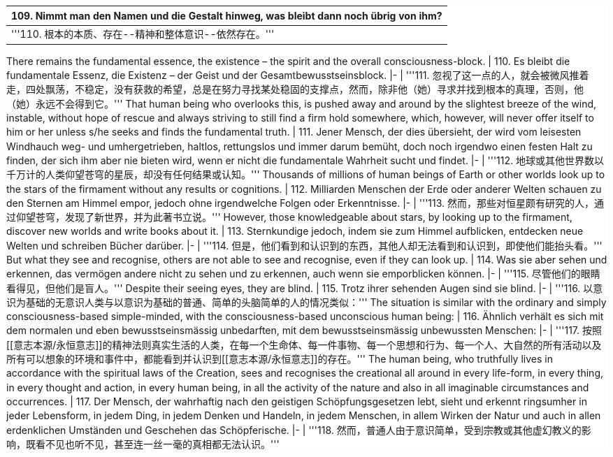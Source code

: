 | 109. Nimmt man den Namen und die Gestalt hinweg, was bleibt dann noch übrig von ihm?
|-
| '''110. 根本的本质、存在--精神和整体意识--依然存在。'''
There remains the fundamental essence, the existence – the spirit and the overall consciousness-block.
| 110. Es bleibt die fundamentale Essenz, die Existenz – der Geist und der Gesamtbewusstseinsblock.
|-
| '''111. 忽视了这一点的人，就会被微风推着走，四处飘荡，不稳定，没有获救的希望，总是在努力寻找某处稳固的支撑点，然而，除非他（她）寻求并找到根本的真理，否则，他（她）永远不会得到它。'''
That human being who overlooks this, is pushed away and around by the slightest breeze of the wind, instable, without hope of rescue and always striving to still find a firm hold somewhere, which, however, will never offer itself to him or her unless s/he seeks and finds the fundamental truth.
| 111. Jener Mensch, der dies übersieht, der wird vom leisesten Windhauch weg- und umhergetrieben, haltlos, rettungslos und immer darum bemüht, doch noch irgendwo einen festen Halt zu finden, der sich ihm aber nie bieten wird, wenn er nicht die fundamentale Wahrheit sucht und findet.
|-
| '''112. 地球或其他世界数以千万计的人类仰望苍穹的星辰，却没有任何结果或认知。'''
Thousands of millions of human beings of Earth or other worlds look up to the stars of the firmament without any results or cognitions.
| 112. Milliarden Menschen der Erde oder anderer Welten schauen zu den Sternen am Himmel empor, jedoch ohne irgendwelche Folgen oder Erkenntnisse.
|-
| '''113. 然而，那些对恒星颇有研究的人，通过仰望苍穹，发现了新世界，并为此著书立说。'''
However, those knowledgeable about stars, by looking up to the firmament, discover new worlds and write books about it.
| 113. Sternkundige jedoch, indem sie zum Himmel aufblicken, entdecken neue Welten und schreiben Bücher darüber.
|-
| '''114. 但是，他们看到和认识到的东西，其他人却无法看到和认识到，即使他们能抬头看。'''
But what they see and recognise, others are not able to see and recognise, even if they can look up.
| 114. Was sie aber sehen und erkennen, das vermögen andere nicht zu sehen und zu erkennen, auch wenn sie emporblicken können.
|-
| '''115. 尽管他们的眼睛看得见，但他们是盲人。'''
Despite their seeing eyes, they are blind.
| 115. Trotz ihrer sehenden Augen sind sie blind.
|-
| '''116. 以意识为基础的无意识人类与以意识为基础的普通、简单的头脑简单的人的情况类似：'''
The situation is similar with the ordinary and simply consciousness-based simple-minded, with the consciousness-based unconscious human being:
| 116. Ähnlich verhält es sich mit dem normalen und eben bewusstseinsmässig unbedarften, mit dem bewusstseinsmässig unbewussten Menschen:
|-
| '''117. 按照[[意志本源/永恒意志]]的精神法则真实生活的人类，在每一个生命体、每一件事物、每一个思想和行为、每一个人、大自然的所有活动以及所有可以想象的环境和事件中，都能看到并认识到[[意志本源/永恒意志]]的存在。'''
The human being, who truthfully lives in accordance with the spiritual laws of the Creation, sees and recognises the creational all around in every life-form, in every thing, in every thought and action, in every human being, in all the activity of the nature and also in all imaginable circumstances and occurrences.
| 117. Der Mensch, der wahrhaftig nach den geistigen Schöpfungsgesetzen lebt, sieht und erkennt ringsumher in jeder Lebensform, in jedem Ding, in jedem Denken und Handeln, in jedem Menschen, in allem Wirken der Natur und auch in allen erdenklichen Umständen und Geschehen das Schöpferische.
|-
| '''118. 然而，普通人由于意识简单，受到宗教或其他虚幻教义的影响，既看不见也听不见，甚至连一丝一毫的真相都无法认识。'''